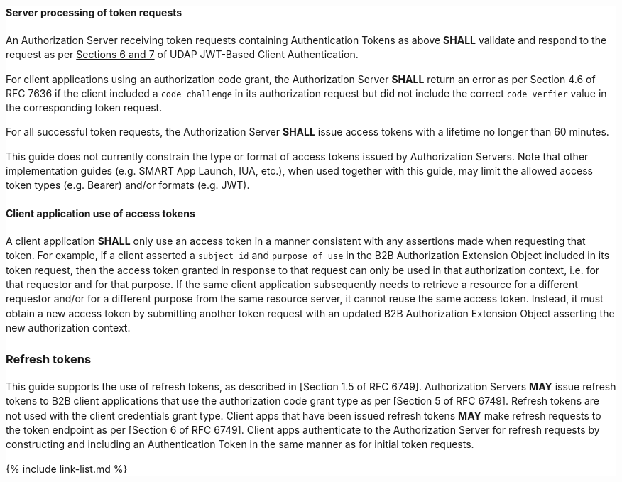 #### Server processing of token requests

An Authorization Server receiving token requests containing Authentication Tokens as above **SHALL** validate and respond to the request as per [Sections 6 and 7](https://www.udap.org/udap-jwt-client-auth-stu1.html) of UDAP JWT-Based Client Authentication.

For client applications using an authorization code grant, the Authorization Server **SHALL** return an error as per Section 4.6 of RFC 7636 if the client included a `code_challenge` in its authorization request but did not include the correct `code_verfier` value in the corresponding token request.

For all successful token requests, the Authorization Server **SHALL** issue access tokens with a lifetime no longer than 60 minutes.

<div class="stu-note" markdown="1">
This guide does not currently constrain the type or format of access tokens issued by Authorization Servers. Note that other implementation guides (e.g. SMART App Launch, IUA, etc.), when used together with this guide, may limit the allowed access token types (e.g. Bearer) and/or formats (e.g. JWT).
</div>

#### Client application use of access tokens

A client application **SHALL** only use an access token in a manner consistent with any assertions made when requesting that token. For example, if a client asserted a `subject_id` and `purpose_of_use` in the B2B Authorization Extension Object included in its token request, then the access token granted in response to that request can only be used in that authorization context, i.e. for that requestor and for that purpose. If the same client application subsequently needs to retrieve a resource for a different requestor and/or for a different purpose from the same resource server, it cannot reuse the same access token. Instead, it must obtain a new access token by submitting another token request with an updated B2B Authorization Extension Object asserting the new authorization context.

### Refresh tokens

This guide supports the use of refresh tokens, as described in [Section 1.5 of RFC 6749]. Authorization Servers **MAY** issue refresh tokens to B2B client applications that use the authorization code grant type as per [Section 5 of RFC 6749]. Refresh tokens are not used with the client credentials grant type. Client apps that have been issued refresh tokens **MAY** make refresh requests to the token endpoint as per [Section 6 of RFC 6749]. Client apps authenticate to the Authorization Server for refresh requests by constructing and including an Authentication Token in the same manner as for initial token requests.

{% include link-list.md %}
